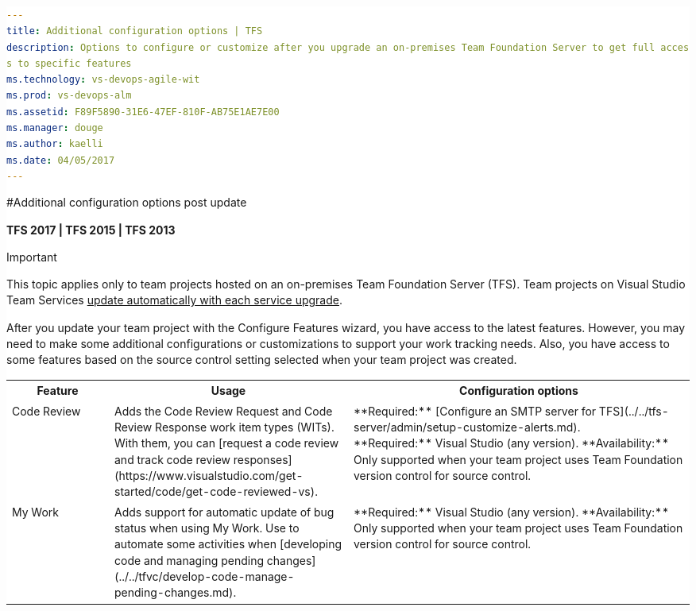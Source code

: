 ```yaml
---
title: Additional configuration options | TFS  
description: Options to configure or customize after you upgrade an on-premises Team Foundation Server to get full access to specific features  
ms.technology: vs-devops-agile-wit
ms.prod: vs-devops-alm
ms.assetid: F89F5890-31E6-47EF-810F-AB75E1AE7E00
ms.manager: douge
ms.author: kaelli
ms.date: 04/05/2017
---
```




#Additional configuration options post update

<b>TFS 2017 | TFS 2015 | TFS 2013</b>

>[!IMPORTANT]  
>This topic applies only to team projects hosted on an on-premises Team Foundation Server (TFS). Team projects on Visual Studio Team Services [update automatically with each service upgrade](/vsts/release-notes/index). 


After you update your team project with the Configure Features wizard, you have access to the latest features. However, you may need to make some additional configurations or customizations to support your work tracking needs. Also, you have access to some features based on the source control setting selected when your team project was created.  

<table>
<tbody valign="top">
<tr>
<th width="15%">Feature</th>
<th width="35%">Usage</th>
<th width="50%">Configuration options</th>
</tr>
<tr>
<td>
Code Review
</td>
<td>
Adds the Code Review Request and Code Review Response work item types (WITs). With them, you can [request a code review and track code review responses](https://www.visualstudio.com/get-started/code/get-code-reviewed-vs).  
</td>
<td>
**Required:** [Configure an SMTP server for TFS](../../tfs-server/admin/setup-customize-alerts.md). <br/>
**Required:** Visual Studio (any version).
**Availability:** Only supported when your team project uses Team Foundation version control for source control.
</td></tr>
<tr>
<td>
My Work
</td>
<td>
Adds support for automatic update of bug status when using My Work. Use to automate some activities when [developing code and managing pending changes](../../tfvc/develop-code-manage-pending-changes.md).  
</td>
<td>
**Required:** Visual Studio (any version).
**Availability:** Only supported when your team project uses Team Foundation version control for source control.